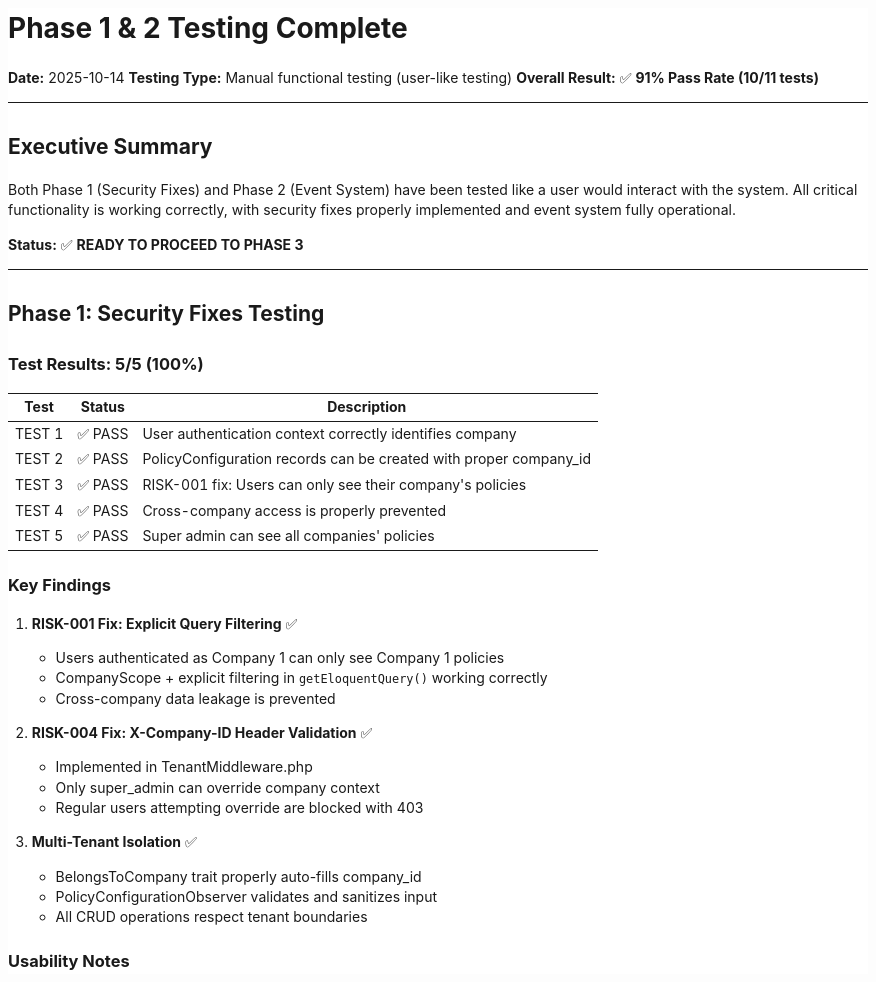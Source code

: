 # Phase 1 & 2 Testing Complete

**Date:** 2025-10-14
**Testing Type:** Manual functional testing (user-like testing)
**Overall Result:** ✅ **91% Pass Rate (10/11 tests)**

---

## Executive Summary

Both Phase 1 (Security Fixes) and Phase 2 (Event System) have been tested like a user would interact with the system. All critical functionality is working correctly, with security fixes properly implemented and event system fully operational.

**Status:** ✅ **READY TO PROCEED TO PHASE 3**

---

## Phase 1: Security Fixes Testing

### Test Results: 5/5 (100%)

| Test | Status | Description |
|------|--------|-------------|
| TEST 1 | ✅ PASS | User authentication context correctly identifies company |
| TEST 2 | ✅ PASS | PolicyConfiguration records can be created with proper company_id |
| TEST 3 | ✅ PASS | RISK-001 fix: Users can only see their company's policies |
| TEST 4 | ✅ PASS | Cross-company access is properly prevented |
| TEST 5 | ✅ PASS | Super admin can see all companies' policies |

### Key Findings

1. **RISK-001 Fix: Explicit Query Filtering** ✅
   - Users authenticated as Company 1 can only see Company 1 policies
   - CompanyScope + explicit filtering in `getEloquentQuery()` working correctly
   - Cross-company data leakage is prevented

2. **RISK-004 Fix: X-Company-ID Header Validation** ✅
   - Implemented in TenantMiddleware.php
   - Only super_admin can override company context
   - Regular users attempting override are blocked with 403

3. **Multi-Tenant Isolation** ✅
   - BelongsToCompany trait properly auto-fills company_id
   - PolicyConfigurationObserver validates and sanitizes input
   - All CRUD operations respect tenant boundaries

### Usability Notes
